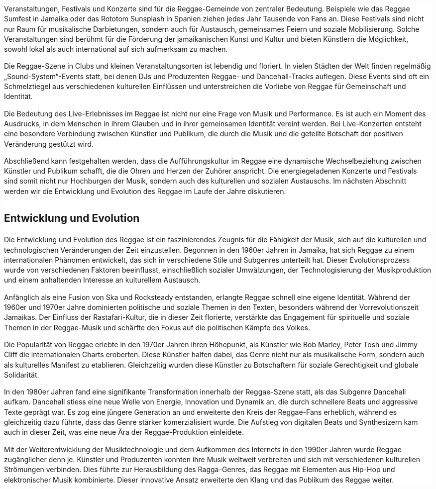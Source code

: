 Veranstaltungen, Festivals und Konzerte sind für die Reggae-Gemeinde von zentraler Bedeutung. Beispiele wie das Reggae Sumfest in Jamaika oder das Rototom Sunsplash in Spanien ziehen jedes Jahr Tausende von Fans an. Diese Festivals sind nicht nur Raum für musikalische Darbietungen, sondern auch für Austausch, gemeinsames Feiern und soziale Mobilisierung. Solche Veranstaltungen sind berühmt für die Förderung der jamaikanischen Kunst und Kultur und bieten Künstlern die Möglichkeit, sowohl lokal als auch international auf sich aufmerksam zu machen.

Die Reggae-Szene in Clubs und kleinen Veranstaltungsorten ist lebendig und floriert. In vielen Städten der Welt finden regelmäßig „Sound-System“-Events statt, bei denen DJs und Produzenten Reggae- und Dancehall-Tracks auflegen. Diese Events sind oft ein Schmelztiegel aus verschiedenen kulturellen Einflüssen und unterstreichen die Vorliebe von Reggae für Gemeinschaft und Identität.

Die Bedeutung des Live-Erlebnisses im Reggae ist nicht nur eine Frage von Musik und Performance. Es ist auch ein Moment des Ausdrucks, in dem Menschen in ihrem Glauben und in ihrer gemeinsamen Identität vereint werden. Bei Live-Konzerten entsteht eine besondere Verbindung zwischen Künstler und Publikum, die durch die Musik und die geteilte Botschaft der positiven Veränderung gestützt wird. 

Abschließend kann festgehalten werden, dass die Aufführungskultur im Reggae eine dynamische Wechselbeziehung zwischen Künstler und Publikum schafft, die die Ohren und Herzen der Zuhörer anspricht. Die energiegeladenen Konzerte und Festivals sind somit nicht nur Hochburgen der Musik, sondern auch des kulturellen und sozialen Austauschs. Im nächsten Abschnitt werden wir die Entwicklung und Evolution des Reggae im Laufe der Jahre diskutieren.


## Entwicklung und Evolution


Die Entwicklung und Evolution des Reggae ist ein faszinierendes Zeugnis für die Fähigkeit der Musik, sich auf die kulturellen und technologischen Veränderungen der Zeit einzustellen. Begonnen in den 1960er Jahren in Jamaika, hat sich Reggae zu einem internationalen Phänomen entwickelt, das sich in verschiedene Stile und Subgenres unterteilt hat. Dieser Evolutionsprozess wurde von verschiedenen Faktoren beeinflusst, einschließlich sozialer Umwälzungen, der Technologisierung der Musikproduktion und einem anhaltenden Interesse an kulturellem Austausch.

Anfänglich als eine Fusion von Ska und Rocksteady entstanden, erlangte Reggae schnell eine eigene Identität. Während der 1960er und 1970er Jahre dominierten politische und soziale Themen in den Texten, besonders während der Vorrevolutionszeit Jamaikas. Der Einfluss der Rastafari-Kultur, die in dieser Zeit florierte, verstärkte das Engagement für spirituelle und soziale Themen in der Reggae-Musik und schärfte den Fokus auf die politischen Kämpfe des Volkes.

Die Popularität von Reggae erlebte in den 1970er Jahren ihren Höhepunkt, als Künstler wie Bob Marley, Peter Tosh und Jimmy Cliff die internationalen Charts eroberten. Diese Künstler halfen dabei, das Genre nicht nur als musikalische Form, sondern auch als kulturelles Manifest zu etablieren. Gleichzeitig wurden diese Künstler zu Botschaftern für soziale Gerechtigkeit und globale Solidarität.

In den 1980er Jahren fand eine signifikante Transformation innerhalb der Reggae-Szene statt, als das Subgenre Dancehall aufkam. Dancehall stiess eine neue Welle von Energie, Innovation und Dynamik an, die durch schnellere Beats und aggressive Texte geprägt war. Es zog eine jüngere Generation an und erweiterte den Kreis der Reggae-Fans erheblich, während es gleichzeitig dazu führte, dass das Genre stärker komerzialisiert wurde. Die Aufstieg von digitalen Beats und Synthesizern kam auch in dieser Zeit, was eine neue Ära der Reggae-Produktion einleidete.

Mit der Weiterentwicklung der Musiktechnologie und dem Aufkommen des Internets in den 1990er Jahren wurde Reggae zugänglicher denn je. Künstler und Produzenten konnten ihre Musik weltweit verbreiten und sich mit verschiedenen kulturellen Strömungen verbinden. Dies führte zur Herausbildung des Ragga-Genres, das Reggae mit Elementen aus Hip-Hop und elektronischer Musik kombinierte. Dieser innovative Ansatz erweiterte den Klang und das Publikum des Reggae weiter.
